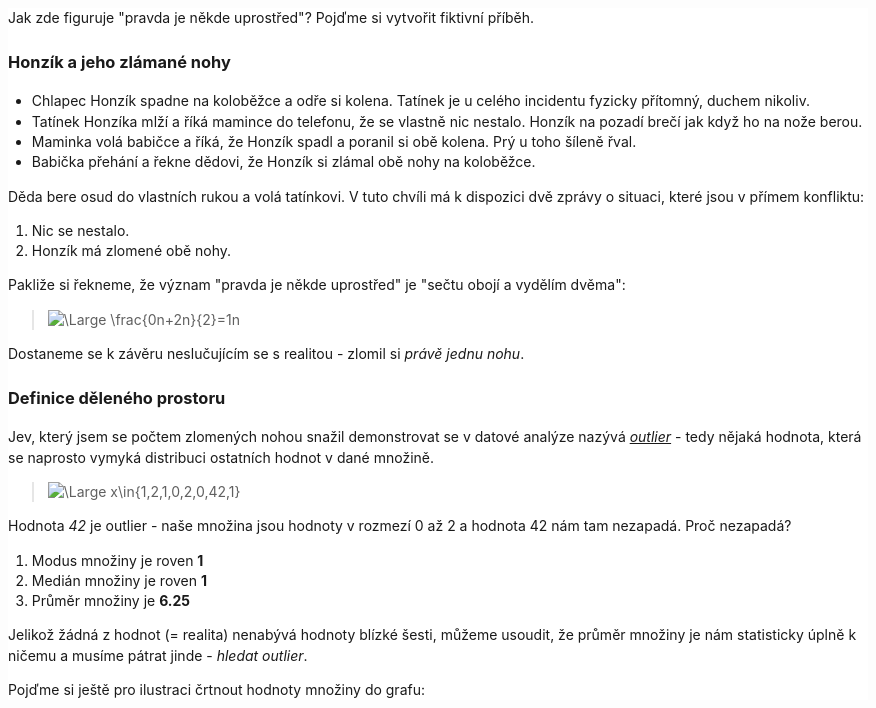 Jak zde figuruje "pravda je někde uprostřed"? Pojďme si vytvořit fiktivní příběh.

### Honzík a jeho zlámané nohy

- Chlapec Honzík spadne na koloběžce a odře si kolena. Tatínek je u celého incidentu fyzicky přítomný, duchem nikoliv.
- Tatínek Honzíka mlží a říká mamince do telefonu, že se vlastně nic nestalo. Honzík na pozadí brečí jak když ho na nože berou.
- Maminka volá babičce a říká, že Honzík spadl a poranil si obě kolena. Prý u toho šíleně řval.
- Babička přehání a řekne dědovi, že Honzík si zlámal obě nohy na koloběžce.

Děda bere osud do vlastních rukou a volá tatínkovi. V tuto chvíli má k dispozici dvě zprávy o situaci, které jsou v přímem konfliktu:

1. Nic se nestalo.
2. Honzík má zlomené obě nohy.

Pakliže si řekneme, že význam "pravda je někde uprostřed" je "sečtu obojí a vydělím dvěma":

> ![\Large \frac{0n+2n}{2}=1n][leg-formula]

Dostaneme se k závěru neslučujícím se s realitou - zlomil si _právě jednu nohu_.

### Definice děleného prostoru

Jev, který jsem se počtem zlomených nohou snažil demonstrovat se v datové analýze nazývá [_outlier_][outlier] - tedy nějaká hodnota, která se naprosto vymyká distribuci ostatních hodnot v dané množině.

> ![\Large x\in{1,2,1,0,2,0,42,1}][outlier-formula]

Hodnota _42_ je outlier - naše množina jsou hodnoty v rozmezí 0 až 2 a hodnota 42 nám tam nezapadá. Proč nezapadá?

1. Modus množiny je roven **1**
2. Medián množiny je roven **1**
3. Průměr množiny je **6.25**

Jelikož žádná z hodnot (= realita) nenabývá hodnoty blízké šesti, můžeme usoudit, že průměr množiny je nám statisticky úplně k ničemu a musíme pátrat jinde - _hledat outlier_.

Pojďme si ještě pro ilustraci črtnout hodnoty množiny do grafu:


[guardian]: https://www.theguardian.com/science/2019/feb/17/study-blames-youtube-for-rise-in-number-of-flat-earthers
[leg-formula]: https://latex.codecogs.com/svg.latex?\Large&space;\frac{0n+2n}{2}=1n
[outlier]: https://en.wikipedia.org/wiki/Outlier
[outlier-formula]: https://latex.codecogs.com/svg.latex?\Large&space;x\in{1,2,1,0,2,0,42,1}
[petakova]: https://prometheus-nakl.cz/index.php?zobraz=detail&id_katalog=170
[occam]: https://cs.wikipedia.org/wiki/Occamova_břitva
[holy-josef]: https://twitter.com/holyj?lang=gl
[kanarci]: https://www.kanarci.online
[essential]: https://www.goodreads.com/book/show/18077875-essentialism
[alfred]: https://www.alfredapp.com
[meetup]: https://devc.ch
[backbone]: https://app.bkbn.com
[everybody]: https://www.goodreads.com/book/show/6056420-here-comes-everybody